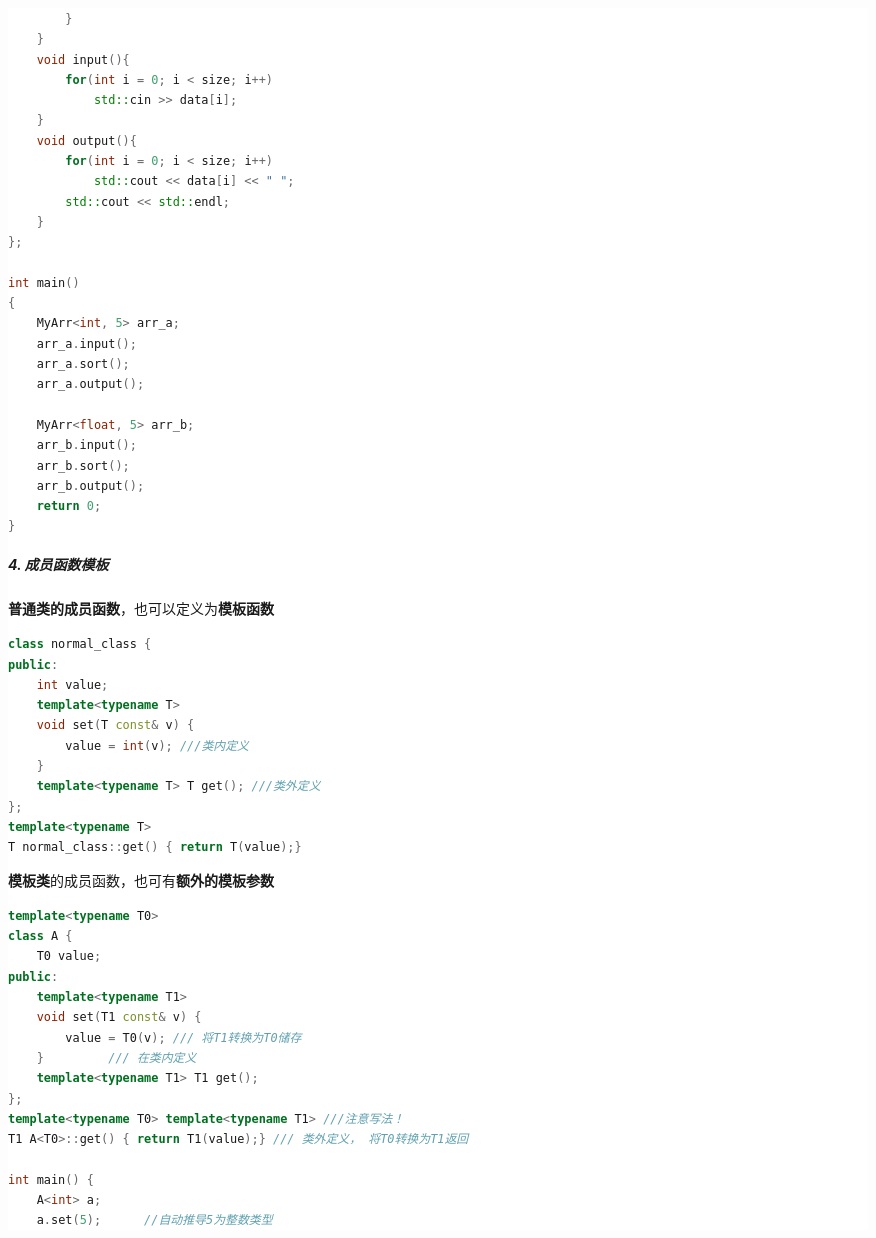 ```C++
		}
	}
    void input(){
		for(int i = 0; i < size; i++)
			std::cin >> data[i];
	}
	void output(){
		for(int i = 0; i < size; i++)
			std::cout << data[i] << " ";
		std::cout << std::endl;
	}
};

int main()
{
	MyArr<int, 5> arr_a;
	arr_a.input();
	arr_a.sort();
	arr_a.output();
	
	MyArr<float, 5> arr_b;
	arr_b.input();
	arr_b.sort();
	arr_b.output();
	return 0;
}
```

##### 4. 成员函数模板

​		**普通类的成员函数**，也可以定义为**模板函数**

```C++
class normal_class {
public:
    int value;
    template<typename T> 
    void set(T const& v) {
        value = int(v); ///类内定义
    }
    template<typename T> T get(); ///类外定义
};
template<typename T> 
T normal_class::get() { return T(value);}
```

​		**模板类**的成员函数，也可有**额外的模板参数**

```C++
template<typename T0> 
class A { 
    T0 value; 
public:
    template<typename T1> 
    void set(T1 const& v) { 
        value = T0(v); /// 将T1转换为T0储存
    }         /// 在类内定义 
    template<typename T1> T1 get();
};
template<typename T0> template<typename T1> ///注意写法！
T1 A<T0>::get() { return T1(value);} /// 类外定义， 将T0转换为T1返回

int main() {
    A<int> a;
    a.set(5);      //自动推导5为整数类型
```